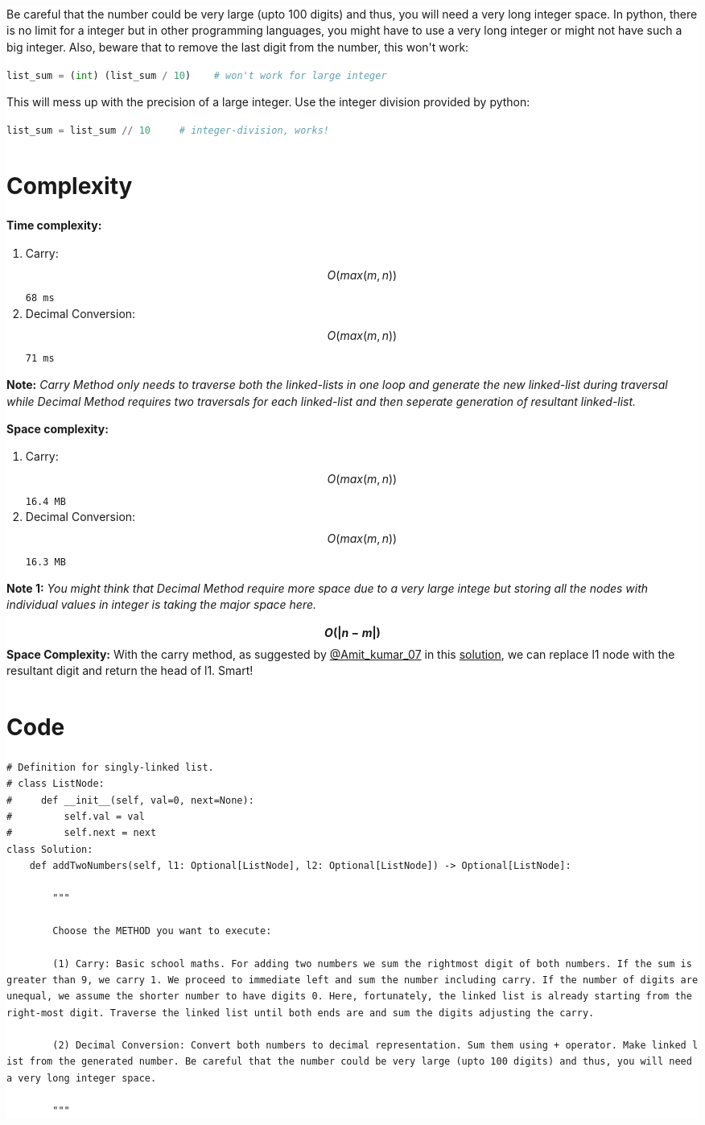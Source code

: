 
Be careful that the number could be very large (upto 100 digits) and thus, you will need a very long integer space. In python, there is no limit for a integer but in other programming languages, you might have to use a very long integer or might not have such a big integer. Also, beware that to remove the last digit from the number, this won't work:


```python []
list_sum = (int) (list_sum / 10)    # won't work for large integer
```

This will mess up with the precision of a large integer. Use the integer division provided by python:

 ```python []
list_sum = list_sum // 10     # integer-division, works!
```

# Complexity

**Time complexity:**

1. Carry: $$O(max(m,n))$$ `68 ms`
2. Decimal Conversion: $$O(max(m,n))$$ `71 ms`

**Note:** *Carry Method only needs to traverse both the linked-lists in one loop and generate the new linked-list during traversal while Decimal Method requires two traversals for each linked-list and then seperate generation of resultant linked-list.*

**Space complexity:**

1. Carry: $$O(max(m,n))$$ `16.4 MB`
2. Decimal Conversion: $$O(max(m,n))$$ `16.3 MB`

**Note 1:** *You might think that Decimal Method require more space due to a very large intege but storing all the nodes with individual values in integer is taking the major space here.*

**$$O(|n-m|)$$ Space Complexity:** With the carry method, as suggested by [@Amit_kumar_07](https://leetcode.com/Amit_kumar_07/) in this [solution](https://leetcode.com/problems/add-two-numbers/solutions/4422033/java-solution-t-c-o-n-s-c-o-1/), we can replace l1 node with the resultant digit and return the head of l1. Smart! 


# Code
```
# Definition for singly-linked list.
# class ListNode:
#     def __init__(self, val=0, next=None):
#         self.val = val
#         self.next = next
class Solution:
    def addTwoNumbers(self, l1: Optional[ListNode], l2: Optional[ListNode]) -> Optional[ListNode]:

        """

        Choose the METHOD you want to execute:

        (1) Carry: Basic school maths. For adding two numbers we sum the rightmost digit of both numbers. If the sum is greater than 9, we carry 1. We proceed to immediate left and sum the number including carry. If the number of digits are unequal, we assume the shorter number to have digits 0. Here, fortunately, the linked list is already starting from the right-most digit. Traverse the linked list until both ends are and sum the digits adjusting the carry. 

        (2) Decimal Conversion: Convert both numbers to decimal representation. Sum them using + operator. Make linked list from the generated number. Be careful that the number could be very large (upto 100 digits) and thus, you will need a very long integer space. 

        """
```